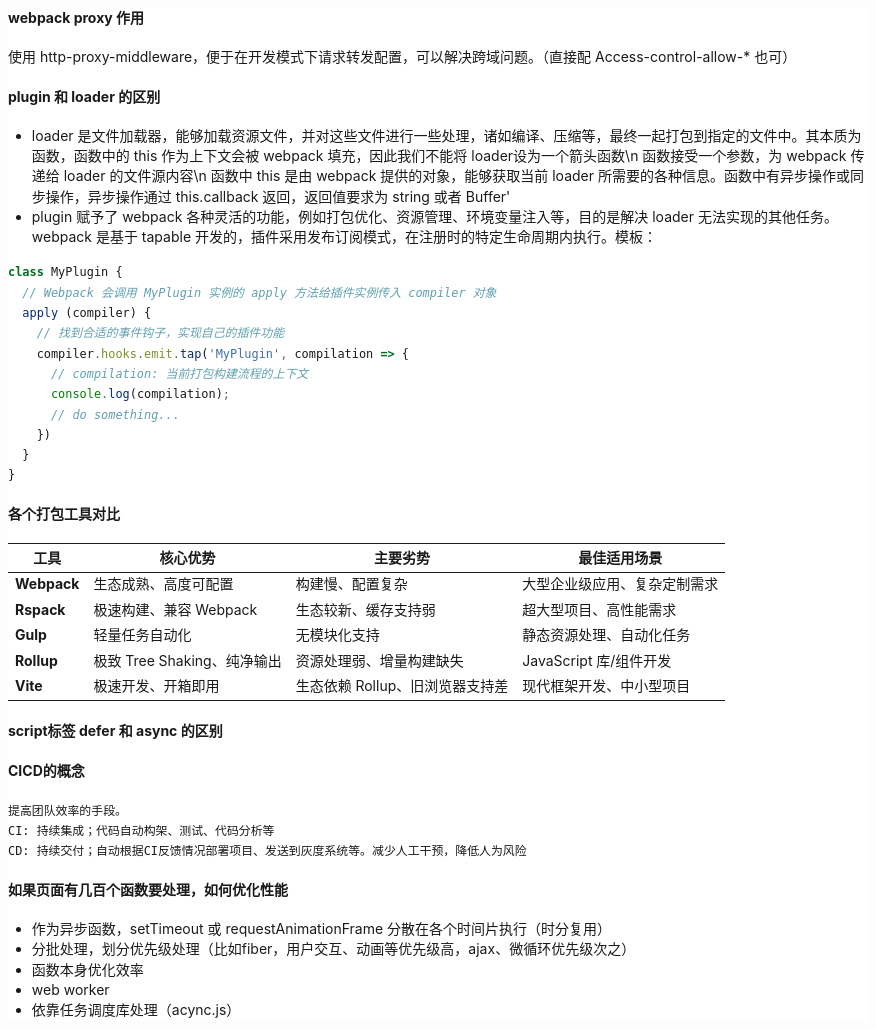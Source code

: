#### webpack proxy 作用

使用 http-proxy-middleware，便于在开发模式下请求转发配置，可以解决跨域问题。（直接配 Access-control-allow-* 也可）

#### plugin 和 loader 的区别

- loader 是文件加载器，能够加载资源文件，并对这些文件进行一些处理，诸如编译、压缩等，最终一起打包到指定的文件中。其本质为函数，函数中的 this 作为上下文会被 webpack 填充，因此我们不能将 loader设为一个箭头函数\n 函数接受一个参数，为 webpack 传递给 loader 的文件源内容\n 函数中 this 是由 webpack 提供的对象，能够获取当前 loader 所需要的各种信息。函数中有异步操作或同步操作，异步操作通过 this.callback 返回，返回值要求为 string 或者 Buffer'
- plugin 赋予了 webpack 各种灵活的功能，例如打包优化、资源管理、环境变量注入等，目的是解决 loader 无法实现的其他任务。webpack 是基于 tapable 开发的，插件采用发布订阅模式，在注册时的特定生命周期内执行。模板：

```js
class MyPlugin {
  // Webpack 会调用 MyPlugin 实例的 apply 方法给插件实例传入 compiler 对象
  apply (compiler) {
    // 找到合适的事件钩子，实现自己的插件功能
    compiler.hooks.emit.tap('MyPlugin', compilation => {
      // compilation: 当前打包构建流程的上下文
      console.log(compilation);
      // do something...
    })
  }
}
```

#### 各个打包工具对比

| 工具              | 核心优势                    | 主要劣势                        | 最佳适用场景                 |
| ----------------- | --------------------------- | ------------------------------- | ---------------------------- |
| **Webpack** | 生态成熟、高度可配置        | 构建慢、配置复杂                | 大型企业级应用、复杂定制需求 |
| **Rspack**  | 极速构建、兼容 Webpack      | 生态较新、缓存支持弱            | 超大型项目、高性能需求       |
| **Gulp**    | 轻量任务自动化              | 无模块化支持                    | 静态资源处理、自动化任务     |
| **Rollup**  | 极致 Tree Shaking、纯净输出 | 资源处理弱、增量构建缺失        | JavaScript 库/组件开发       |
| **Vite**    | 极速开发、开箱即用          | 生态依赖 Rollup、旧浏览器支持差 | 现代框架开发、中小型项目     |

#### script标签 defer 和 async 的区别

#### CICD的概念

```
提高团队效率的手段。
CI: 持续集成；代码自动构架、测试、代码分析等
CD: 持续交付；自动根据CI反馈情况部署项目、发送到灰度系统等。减少人工干预，降低人为风险
```

#### 如果页面有几百个函数要处理，如何优化性能

- 作为异步函数，setTimeout 或 requestAnimationFrame 分散在各个时间片执行（时分复用）
- 分批处理，划分优先级处理（比如fiber，用户交互、动画等优先级高，ajax、微循环优先级次之）
- 函数本身优化效率
- web worker
- 依靠任务调度库处理（acync.js）
